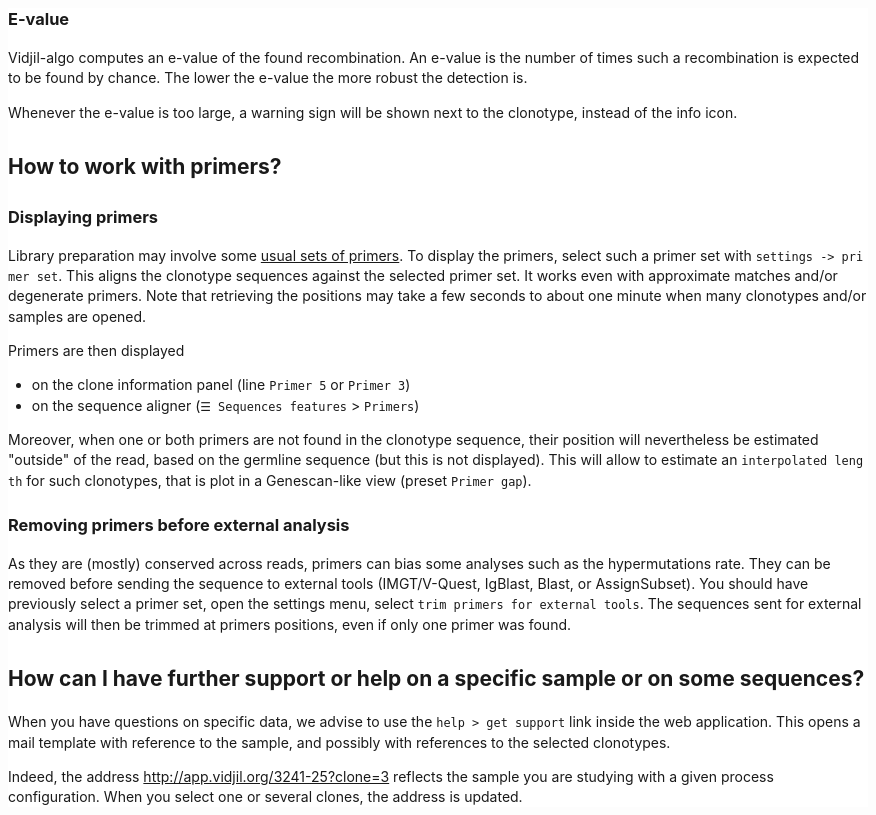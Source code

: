 ### E-value

Vidjil-algo computes an e-value of the found
recombination. An e-value is the number of times such a recombination is
expected to be found by chance. The lower the e-value the more robust the
detection is.

Whenever the e-value is too large, a warning sign will be shown next to the
clonotype, instead of the info icon.

## How to work with primers?

### Displaying primers

Library preparation may involve some [usual sets of primers](http://www.vidjil.org/doc/locus/).
To display the primers,
select such a primer set with ``settings -> primer set``.
This aligns the clonotype sequences against the selected primer set.
It works even with approximate matches and/or degenerate primers.
Note that retrieving the positions may take a few seconds to about one minute when many clonotypes and/or samples are opened.

Primers are then displayed

- on the clone information panel (line `Primer 5` or `Primer 3`)
- on the sequence aligner (`☰ Sequences features` > `Primers`)

Moreover, when one or both primers are not found in the clonotype sequence,
their position will nevertheless be estimated "outside" of the read, based on the germline sequence
(but this is not displayed).
This will allow to estimate an `interpolated length` for such clonotypes,
that is plot in a Genescan-like view (preset `Primer gap`).

### Removing primers before external analysis

As they are (mostly) conserved across reads, primers can bias some analyses such as the hypermutations rate.
They can be removed before sending the sequence to external tools (IMGT/V-Quest, IgBlast, Blast, or AssignSubset).
You should have previously select a primer set,
open the settings menu, select `trim primers for external tools`.
The sequences sent for external analysis will then be trimmed at primers positions, even if only one primer was found.

## How can I have further support or help on a specific sample or on some sequences?

When you have questions on specific data, we advise to use the `help > get support`
link inside the web application.
This opens a mail template with reference to the sample,
and possibly with references to the selected clonotypes.

Indeed, the address <http://app.vidjil.org/3241-25?clone=3>
reflects the sample you are studying with a given process configuration.
When you select one or several clones, the address is updated.
